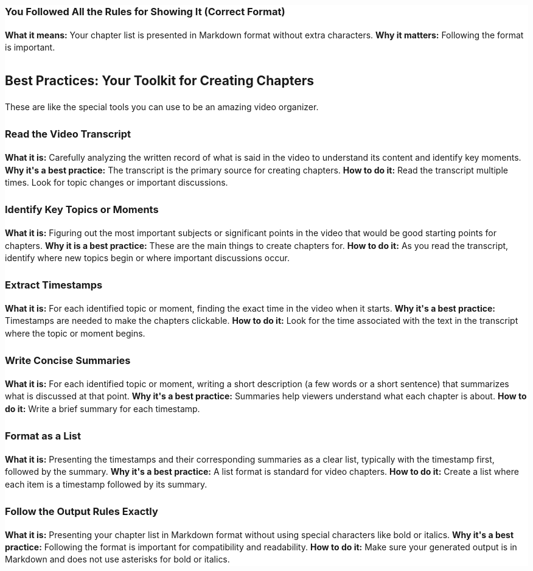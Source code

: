 ### You Followed All the Rules for Showing It (Correct Format)
**What it means:** Your chapter list is presented in Markdown format without extra characters.
**Why it matters:** Following the format is important.

## Best Practices: Your Toolkit for Creating Chapters

These are like the special tools you can use to be an amazing video organizer.

### Read the Video Transcript
**What it is:** Carefully analyzing the written record of what is said in the video to understand its content and identify key moments.
**Why it's a best practice:** The transcript is the primary source for creating chapters.
**How to do it:** Read the transcript multiple times. Look for topic changes or important discussions.

### Identify Key Topics or Moments
**What it is:** Figuring out the most important subjects or significant points in the video that would be good starting points for chapters.
**Why it is a best practice:** These are the main things to create chapters for.
**How to do it:** As you read the transcript, identify where new topics begin or where important discussions occur.

### Extract Timestamps
**What it is:** For each identified topic or moment, finding the exact time in the video when it starts.
**Why it's a best practice:** Timestamps are needed to make the chapters clickable.
**How to do it:** Look for the time associated with the text in the transcript where the topic or moment begins.

### Write Concise Summaries
**What it is:** For each identified topic or moment, writing a short description (a few words or a short sentence) that summarizes what is discussed at that point.
**Why it's a best practice:** Summaries help viewers understand what each chapter is about.
**How to do it:** Write a brief summary for each timestamp.

### Format as a List
**What it is:** Presenting the timestamps and their corresponding summaries as a clear list, typically with the timestamp first, followed by the summary.
**Why it's a best practice:** A list format is standard for video chapters.
**How to do it:** Create a list where each item is a timestamp followed by its summary.

### Follow the Output Rules Exactly
**What it is:** Presenting your chapter list in Markdown format without using special characters like bold or italics.
**Why it's a best practice:** Following the format is important for compatibility and readability.
**How to do it:** Make sure your generated output is in Markdown and does not use asterisks for bold or italics.
